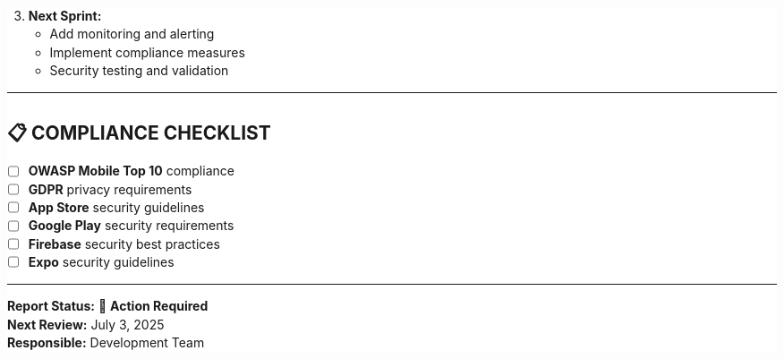 3. **Next Sprint:**
   - Add monitoring and alerting
   - Implement compliance measures
   - Security testing and validation

---

## 📋 **COMPLIANCE CHECKLIST**

- [ ] **OWASP Mobile Top 10** compliance
- [ ] **GDPR** privacy requirements
- [ ] **App Store** security guidelines
- [ ] **Google Play** security requirements
- [ ] **Firebase** security best practices
- [ ] **Expo** security guidelines

---

**Report Status:** 🔴 **Action Required**  
**Next Review:** July 3, 2025  
**Responsible:** Development Team 